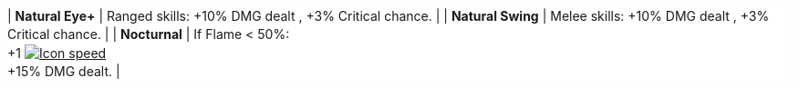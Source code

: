 | **Natural Eye+**                                                                                                                                                                                                                                                                                                                       | Ranged skills: +10% DMG dealt , +3% Critical chance.                                                                                                                                                                                                                                                                                                                                                                                                                                                                                                                                                                                                                                                                                                                                                                                                                                                                                                                                                                                                                                                                                                                                                                                                                                  |
| **Natural Swing**                                                                                                                                                                                                                                                                                                                      | Melee skills: +10% DMG dealt , +3% Critical chance.                                                                                                                                                                                                                                                                                                                                                                                                                                                                                                                                                                                                                                                                                                                                                                                                                                                                                                                                                                                                                                                                                                                                                                                                                                   |
| **Nocturnal**                                                                                                                                                                                                                                                                                                                          | If Flame < 50%:  <br>+1 [![Icon speed](https://static.wikia.nocookie.net/darkestdungeon_gamepedia/images/9/9f/Icon_speed.png/revision/latest/scale-to-width-down/25?cb=20230204025425)](https://darkestdungeon.fandom.com/wiki/Heroes_(Darkest_Dungeon_II)#Speed "Heroes (Darkest Dungeon II)")  <br>+15% DMG dealt.                                                                                                                                                                                                                                                                                                                                                                                                                                                                                                                                                                                                                                                                                                                                                                                                                                                                                                                                                                  |